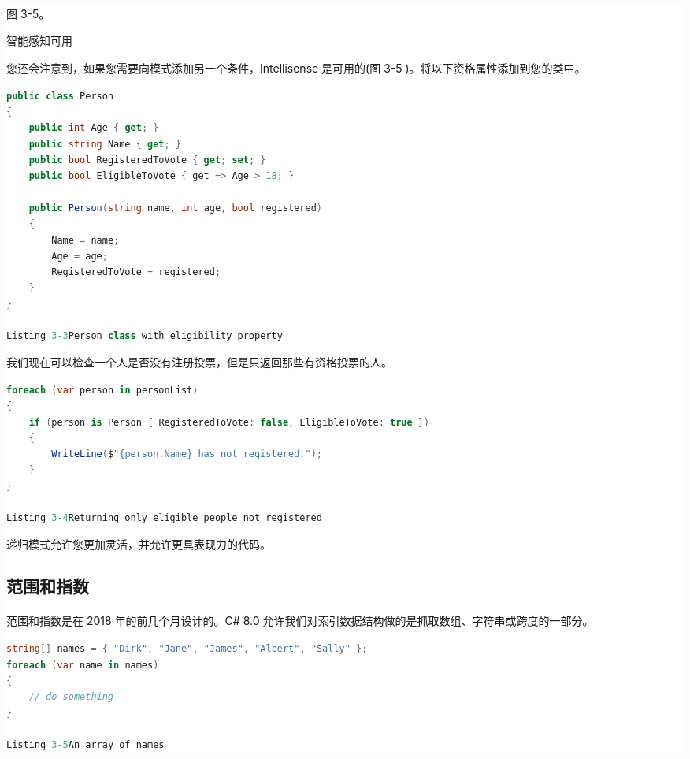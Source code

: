图 3-5。

智能感知可用

您还会注意到，如果您需要向模式添加另一个条件，Intellisense 是可用的(图 3-5 )。将以下资格属性添加到您的类中。

```cs
public class Person
{
    public int Age { get; }
    public string Name { get; }
    public bool RegisteredToVote { get; set; }
    public bool EligibleToVote { get => Age > 18; }

    public Person(string name, int age, bool registered)
    {
        Name = name;
        Age = age;
        RegisteredToVote = registered;
    }
}

Listing 3-3Person class with eligibility property

```

我们现在可以检查一个人是否没有注册投票，但是只返回那些有资格投票的人。

```cs
foreach (var person in personList)
{
    if (person is Person { RegisteredToVote: false, EligibleToVote: true })
    {
        WriteLine($"{person.Name} has not registered.");
    }
}

Listing 3-4Returning only eligible people not registered

```

递归模式允许您更加灵活，并允许更具表现力的代码。

## 范围和指数

范围和指数是在 2018 年的前几个月设计的。C# 8.0 允许我们对索引数据结构做的是抓取数组、字符串或跨度的一部分。

```cs
string[] names = { "Dirk", "Jane", "James", "Albert", "Sally" };
foreach (var name in names)
{
    // do something
}

Listing 3-5An array of names

```
